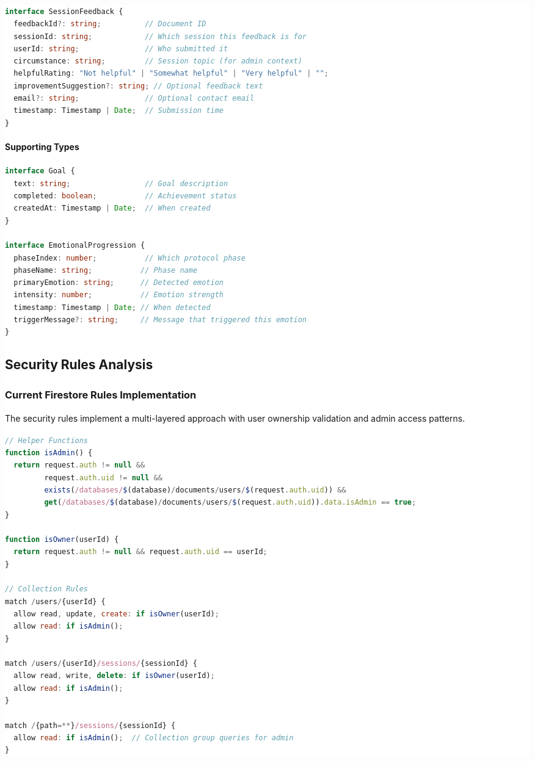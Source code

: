 ```typescript
interface SessionFeedback {
  feedbackId?: string;          // Document ID
  sessionId: string;            // Which session this feedback is for
  userId: string;               // Who submitted it
  circumstance: string;         // Session topic (for admin context)
  helpfulRating: "Not helpful" | "Somewhat helpful" | "Very helpful" | "";
  improvementSuggestion?: string; // Optional feedback text
  email?: string;               // Optional contact email
  timestamp: Timestamp | Date;  // Submission time
}
```

#### Supporting Types

```typescript
interface Goal {
  text: string;                 // Goal description
  completed: boolean;           // Achievement status
  createdAt: Timestamp | Date;  // When created
}

interface EmotionalProgression {
  phaseIndex: number;           // Which protocol phase
  phaseName: string;           // Phase name
  primaryEmotion: string;      // Detected emotion
  intensity: number;           // Emotion strength
  timestamp: Timestamp | Date; // When detected
  triggerMessage?: string;     // Message that triggered this emotion
}
```

## Security Rules Analysis

### Current Firestore Rules Implementation
The security rules implement a multi-layered approach with user ownership validation and admin access patterns.

```javascript
// Helper Functions
function isAdmin() {
  return request.auth != null && 
         request.auth.uid != null &&
         exists(/databases/$(database)/documents/users/$(request.auth.uid)) &&
         get(/databases/$(database)/documents/users/$(request.auth.uid)).data.isAdmin == true;
}

function isOwner(userId) {
  return request.auth != null && request.auth.uid == userId;
}

// Collection Rules
match /users/{userId} {
  allow read, update, create: if isOwner(userId);
  allow read: if isAdmin();
}

match /users/{userId}/sessions/{sessionId} {
  allow read, write, delete: if isOwner(userId);
  allow read: if isAdmin();
}

match /{path=**}/sessions/{sessionId} {
  allow read: if isAdmin();  // Collection group queries for admin
}
```